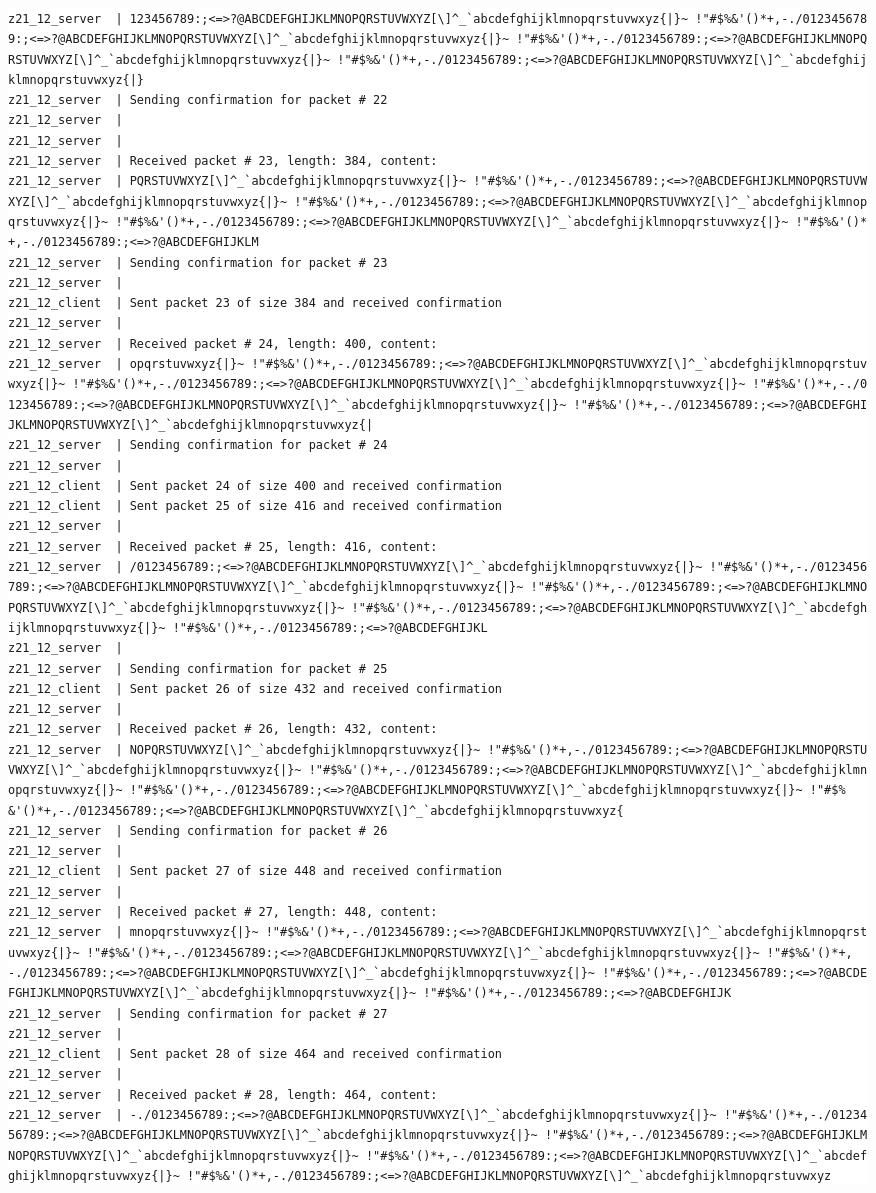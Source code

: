 ```text
z21_12_server  | 123456789:;<=>?@ABCDEFGHIJKLMNOPQRSTUVWXYZ[\]^_`abcdefghijklmnopqrstuvwxyz{|}~ !"#$%&'()*+,-./0123456789:;<=>?@ABCDEFGHIJKLMNOPQRSTUVWXYZ[\]^_`abcdefghijklmnopqrstuvwxyz{|}~ !"#$%&'()*+,-./0123456789:;<=>?@ABCDEFGHIJKLMNOPQRSTUVWXYZ[\]^_`abcdefghijklmnopqrstuvwxyz{|}~ !"#$%&'()*+,-./0123456789:;<=>?@ABCDEFGHIJKLMNOPQRSTUVWXYZ[\]^_`abcdefghijklmnopqrstuvwxyz{|}
z21_12_server  | Sending confirmation for packet # 22
z21_12_server  |
z21_12_server  |
z21_12_server  | Received packet # 23, length: 384, content:
z21_12_server  | PQRSTUVWXYZ[\]^_`abcdefghijklmnopqrstuvwxyz{|}~ !"#$%&'()*+,-./0123456789:;<=>?@ABCDEFGHIJKLMNOPQRSTUVWXYZ[\]^_`abcdefghijklmnopqrstuvwxyz{|}~ !"#$%&'()*+,-./0123456789:;<=>?@ABCDEFGHIJKLMNOPQRSTUVWXYZ[\]^_`abcdefghijklmnopqrstuvwxyz{|}~ !"#$%&'()*+,-./0123456789:;<=>?@ABCDEFGHIJKLMNOPQRSTUVWXYZ[\]^_`abcdefghijklmnopqrstuvwxyz{|}~ !"#$%&'()*+,-./0123456789:;<=>?@ABCDEFGHIJKLM
z21_12_server  | Sending confirmation for packet # 23
z21_12_server  |
z21_12_client  | Sent packet 23 of size 384 and received confirmation
z21_12_server  |
z21_12_server  | Received packet # 24, length: 400, content:
z21_12_server  | opqrstuvwxyz{|}~ !"#$%&'()*+,-./0123456789:;<=>?@ABCDEFGHIJKLMNOPQRSTUVWXYZ[\]^_`abcdefghijklmnopqrstuvwxyz{|}~ !"#$%&'()*+,-./0123456789:;<=>?@ABCDEFGHIJKLMNOPQRSTUVWXYZ[\]^_`abcdefghijklmnopqrstuvwxyz{|}~ !"#$%&'()*+,-./0123456789:;<=>?@ABCDEFGHIJKLMNOPQRSTUVWXYZ[\]^_`abcdefghijklmnopqrstuvwxyz{|}~ !"#$%&'()*+,-./0123456789:;<=>?@ABCDEFGHIJKLMNOPQRSTUVWXYZ[\]^_`abcdefghijklmnopqrstuvwxyz{|
z21_12_server  | Sending confirmation for packet # 24
z21_12_server  |
z21_12_client  | Sent packet 24 of size 400 and received confirmation
z21_12_client  | Sent packet 25 of size 416 and received confirmation
z21_12_server  |
z21_12_server  | Received packet # 25, length: 416, content:
z21_12_server  | /0123456789:;<=>?@ABCDEFGHIJKLMNOPQRSTUVWXYZ[\]^_`abcdefghijklmnopqrstuvwxyz{|}~ !"#$%&'()*+,-./0123456789:;<=>?@ABCDEFGHIJKLMNOPQRSTUVWXYZ[\]^_`abcdefghijklmnopqrstuvwxyz{|}~ !"#$%&'()*+,-./0123456789:;<=>?@ABCDEFGHIJKLMNOPQRSTUVWXYZ[\]^_`abcdefghijklmnopqrstuvwxyz{|}~ !"#$%&'()*+,-./0123456789:;<=>?@ABCDEFGHIJKLMNOPQRSTUVWXYZ[\]^_`abcdefghijklmnopqrstuvwxyz{|}~ !"#$%&'()*+,-./0123456789:;<=>?@ABCDEFGHIJKL
z21_12_server  |
z21_12_server  | Sending confirmation for packet # 25
z21_12_client  | Sent packet 26 of size 432 and received confirmation
z21_12_server  |
z21_12_server  | Received packet # 26, length: 432, content:
z21_12_server  | NOPQRSTUVWXYZ[\]^_`abcdefghijklmnopqrstuvwxyz{|}~ !"#$%&'()*+,-./0123456789:;<=>?@ABCDEFGHIJKLMNOPQRSTUVWXYZ[\]^_`abcdefghijklmnopqrstuvwxyz{|}~ !"#$%&'()*+,-./0123456789:;<=>?@ABCDEFGHIJKLMNOPQRSTUVWXYZ[\]^_`abcdefghijklmnopqrstuvwxyz{|}~ !"#$%&'()*+,-./0123456789:;<=>?@ABCDEFGHIJKLMNOPQRSTUVWXYZ[\]^_`abcdefghijklmnopqrstuvwxyz{|}~ !"#$%&'()*+,-./0123456789:;<=>?@ABCDEFGHIJKLMNOPQRSTUVWXYZ[\]^_`abcdefghijklmnopqrstuvwxyz{
z21_12_server  | Sending confirmation for packet # 26
z21_12_server  |
z21_12_client  | Sent packet 27 of size 448 and received confirmation
z21_12_server  |
z21_12_server  | Received packet # 27, length: 448, content:
z21_12_server  | mnopqrstuvwxyz{|}~ !"#$%&'()*+,-./0123456789:;<=>?@ABCDEFGHIJKLMNOPQRSTUVWXYZ[\]^_`abcdefghijklmnopqrstuvwxyz{|}~ !"#$%&'()*+,-./0123456789:;<=>?@ABCDEFGHIJKLMNOPQRSTUVWXYZ[\]^_`abcdefghijklmnopqrstuvwxyz{|}~ !"#$%&'()*+,-./0123456789:;<=>?@ABCDEFGHIJKLMNOPQRSTUVWXYZ[\]^_`abcdefghijklmnopqrstuvwxyz{|}~ !"#$%&'()*+,-./0123456789:;<=>?@ABCDEFGHIJKLMNOPQRSTUVWXYZ[\]^_`abcdefghijklmnopqrstuvwxyz{|}~ !"#$%&'()*+,-./0123456789:;<=>?@ABCDEFGHIJK
z21_12_server  | Sending confirmation for packet # 27
z21_12_server  |
z21_12_client  | Sent packet 28 of size 464 and received confirmation
z21_12_server  |
z21_12_server  | Received packet # 28, length: 464, content:
z21_12_server  | -./0123456789:;<=>?@ABCDEFGHIJKLMNOPQRSTUVWXYZ[\]^_`abcdefghijklmnopqrstuvwxyz{|}~ !"#$%&'()*+,-./0123456789:;<=>?@ABCDEFGHIJKLMNOPQRSTUVWXYZ[\]^_`abcdefghijklmnopqrstuvwxyz{|}~ !"#$%&'()*+,-./0123456789:;<=>?@ABCDEFGHIJKLMNOPQRSTUVWXYZ[\]^_`abcdefghijklmnopqrstuvwxyz{|}~ !"#$%&'()*+,-./0123456789:;<=>?@ABCDEFGHIJKLMNOPQRSTUVWXYZ[\]^_`abcdefghijklmnopqrstuvwxyz{|}~ !"#$%&'()*+,-./0123456789:;<=>?@ABCDEFGHIJKLMNOPQRSTUVWXYZ[\]^_`abcdefghijklmnopqrstuvwxyz
```